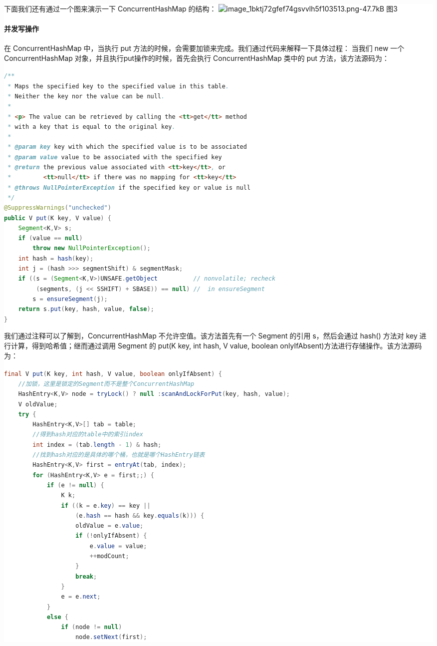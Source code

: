 下面我们还有通过一个图来演示一下 ConcurrentHashMap 的结构：
![image_1bktj72gfef74gsvvlh5f103513.png-47.7kB][3]
图3

#### 并发写操作
在 ConcurrentHashMap 中，当执行 put 方法的时候，会需要加锁来完成。我们通过代码来解释一下具体过程： 当我们 new 一个 ConcurrentHashMap 对象，并且执行put操作的时候，首先会执行 ConcurrentHashMap 类中的 put 方法，该方法源码为：
```java
/**
 * Maps the specified key to the specified value in this table.
 * Neither the key nor the value can be null.
 *
 * <p> The value can be retrieved by calling the <tt>get</tt> method
 * with a key that is equal to the original key.
 *
 * @param key key with which the specified value is to be associated
 * @param value value to be associated with the specified key
 * @return the previous value associated with <tt>key</tt>, or
 *         <tt>null</tt> if there was no mapping for <tt>key</tt>
 * @throws NullPointerException if the specified key or value is null
 */
@SuppressWarnings("unchecked")
public V put(K key, V value) {
    Segment<K,V> s;
    if (value == null)
        throw new NullPointerException();
    int hash = hash(key);
    int j = (hash >>> segmentShift) & segmentMask;
    if ((s = (Segment<K,V>)UNSAFE.getObject          // nonvolatile; recheck
         (segments, (j << SSHIFT) + SBASE)) == null) //  in ensureSegment
        s = ensureSegment(j);
    return s.put(key, hash, value, false);
}
```
我们通过注释可以了解到，ConcurrentHashMap 不允许空值。该方法首先有一个 Segment 的引用 s，然后会通过 hash() 方法对 key 进行计算，得到哈希值；继而通过调用 Segment 的 put(K key, int hash, V value, boolean onlyIfAbsent)方法进行存储操作。该方法源码为：
```java
final V put(K key, int hash, V value, boolean onlyIfAbsent) {
    //加锁，这里是锁定的Segment而不是整个ConcurrentHashMap
    HashEntry<K,V> node = tryLock() ? null :scanAndLockForPut(key, hash, value);
    V oldValue;
    try {
        HashEntry<K,V>[] tab = table;
        //得到hash对应的table中的索引index
        int index = (tab.length - 1) & hash;
        //找到hash对应的是具体的哪个桶，也就是哪个HashEntry链表
        HashEntry<K,V> first = entryAt(tab, index);
        for (HashEntry<K,V> e = first;;) {
            if (e != null) {
                K k;
                if ((k = e.key) == key ||
                    (e.hash == hash && key.equals(k))) {
                    oldValue = e.value;
                    if (!onlyIfAbsent) {
                        e.value = value;
                        ++modCount;
                    }
                    break;
                }
                e = e.next;
            }
            else {
                if (node != null)
                    node.setNext(first);
```

  [1]: http://static.zybuluo.com/homiss/6binemonffgaggt0h9dsbezk/image_1bktj3rvj10jfva56vmqhaq1a9.png
  [2]: http://static.zybuluo.com/homiss/v0iqya8gxbk66vfb9r98e50h/image_1bktj6g4i13mrotok2t4b5bc1m.png
  [3]: http://static.zybuluo.com/homiss/qyohusvww2z2315hkv7uej2y/image_1bktj72gfef74gsvvlh5f103513.png
  [4]: http://static.zybuluo.com/homiss/uqokjt20jokos5dn7r3chfjd/image_1bktlddu61e801ovg2jjbh0155020.png
